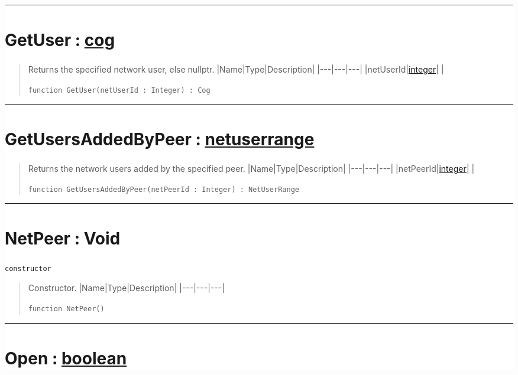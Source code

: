 
---  
 #  GetUser : [cog](https://github.com/ArendDanielek/ZeroDocsTest/blob/master/code_reference/class_reference/cog.markdown)

> Returns the specified network user, else nullptr.
> |Name|Type|Description|
> |---|---|---|
> |netUserId|[integer](https://github.com/ArendDanielek/ZeroDocsTest/blob/master/code_reference/zilch_base_types/integer.markdown)| |
> ``` lang=cpp, name=Zilch
> function GetUser(netUserId : Integer) : Cog
> ``` 


---  
 #  GetUsersAddedByPeer : [netuserrange](https://github.com/ArendDanielek/ZeroDocsTest/blob/master/code_reference/class_reference/netuserrange.markdown)

> Returns the network users added by the specified peer.
> |Name|Type|Description|
> |---|---|---|
> |netPeerId|[integer](https://github.com/ArendDanielek/ZeroDocsTest/blob/master/code_reference/zilch_base_types/integer.markdown)| |
> ``` lang=cpp, name=Zilch
> function GetUsersAddedByPeer(netPeerId : Integer) : NetUserRange
> ``` 


---  
 #  NetPeer : Void

 `constructor`

> Constructor.
> |Name|Type|Description|
> |---|---|---|
> ``` lang=cpp, name=Zilch
> function NetPeer()
> ``` 


---  
 #  Open : [boolean](https://github.com/ArendDanielek/ZeroDocsTest/blob/master/code_reference/zilch_base_types/boolean.markdown)
